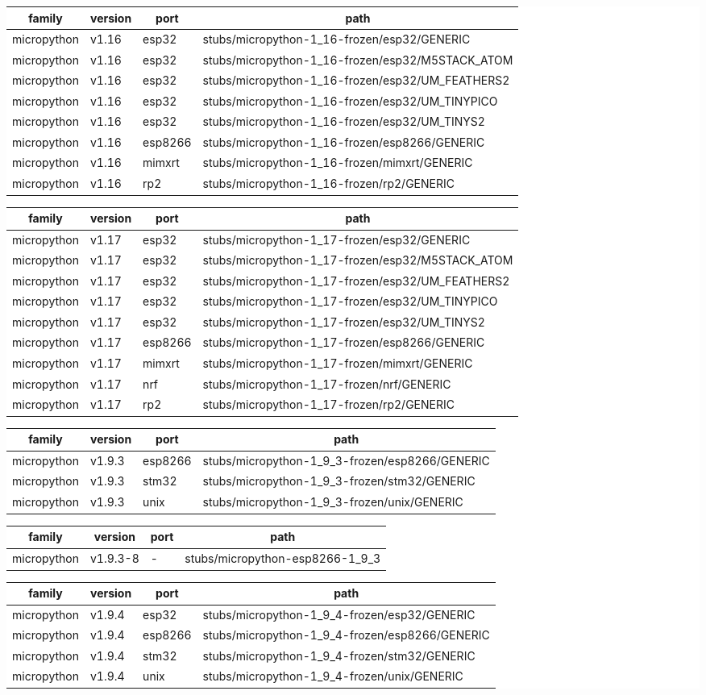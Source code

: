 
| family | version | port    | path
|--------|---------|---------|------
|micropython |v1.16   |esp32   |  stubs/micropython-1_16-frozen/esp32/GENERIC
|micropython |v1.16   |esp32   |  stubs/micropython-1_16-frozen/esp32/M5STACK_ATOM
|micropython |v1.16   |esp32   |  stubs/micropython-1_16-frozen/esp32/UM_FEATHERS2
|micropython |v1.16   |esp32   |  stubs/micropython-1_16-frozen/esp32/UM_TINYPICO
|micropython |v1.16   |esp32   |  stubs/micropython-1_16-frozen/esp32/UM_TINYS2
|micropython |v1.16   |esp8266 |  stubs/micropython-1_16-frozen/esp8266/GENERIC
|micropython |v1.16   |mimxrt  |  stubs/micropython-1_16-frozen/mimxrt/GENERIC
|micropython |v1.16   |rp2     |  stubs/micropython-1_16-frozen/rp2/GENERIC
    

| family | version | port    | path
|--------|---------|---------|------
|micropython |v1.17   |esp32   |  stubs/micropython-1_17-frozen/esp32/GENERIC
|micropython |v1.17   |esp32   |  stubs/micropython-1_17-frozen/esp32/M5STACK_ATOM
|micropython |v1.17   |esp32   |  stubs/micropython-1_17-frozen/esp32/UM_FEATHERS2
|micropython |v1.17   |esp32   |  stubs/micropython-1_17-frozen/esp32/UM_TINYPICO
|micropython |v1.17   |esp32   |  stubs/micropython-1_17-frozen/esp32/UM_TINYS2
|micropython |v1.17   |esp8266 |  stubs/micropython-1_17-frozen/esp8266/GENERIC
|micropython |v1.17   |mimxrt  |  stubs/micropython-1_17-frozen/mimxrt/GENERIC
|micropython |v1.17   |nrf     |  stubs/micropython-1_17-frozen/nrf/GENERIC
|micropython |v1.17   |rp2     |  stubs/micropython-1_17-frozen/rp2/GENERIC
    

| family | version | port    | path
|--------|---------|---------|------
|micropython |v1.9.3  |esp8266 |  stubs/micropython-1_9_3-frozen/esp8266/GENERIC
|micropython |v1.9.3  |stm32   |  stubs/micropython-1_9_3-frozen/stm32/GENERIC
|micropython |v1.9.3  |unix    |  stubs/micropython-1_9_3-frozen/unix/GENERIC
    

| family | version | port    | path
|--------|---------|---------|------
|micropython |v1.9.3-8|-       |  stubs/micropython-esp8266-1_9_3
    

| family | version | port    | path
|--------|---------|---------|------
|micropython |v1.9.4  |esp32   |  stubs/micropython-1_9_4-frozen/esp32/GENERIC
|micropython |v1.9.4  |esp8266 |  stubs/micropython-1_9_4-frozen/esp8266/GENERIC
|micropython |v1.9.4  |stm32   |  stubs/micropython-1_9_4-frozen/stm32/GENERIC
|micropython |v1.9.4  |unix    |  stubs/micropython-1_9_4-frozen/unix/GENERIC
    